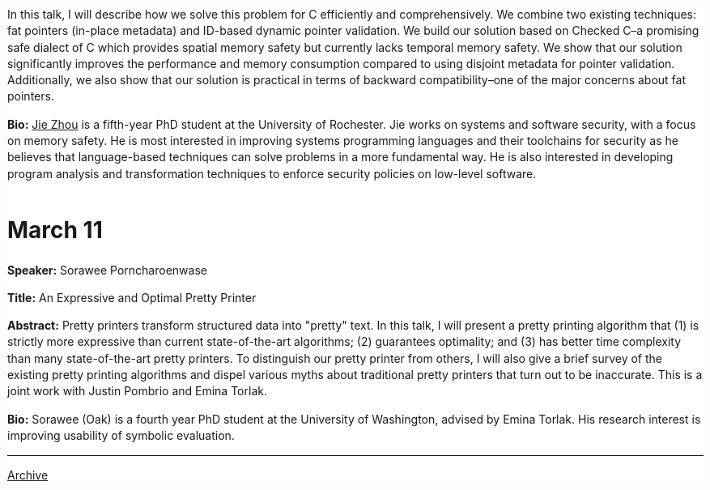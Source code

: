 In this talk, I will describe how we solve this problem for C efficiently and comprehensively. We combine two existing techniques: fat pointers (in-place metadata) and ID-based dynamic pointer validation. We build our solution based on Checked C–a promising safe dialect of C which provides spatial memory safety but currently lacks temporal memory safety. We show that our solution significantly improves the performance and memory consumption compared to using disjoint metadata for pointer validation. Additionally, we also show that our solution is practical in terms of backward compatibility–one of the major concerns about fat pointers.

**Bio:** [Jie Zhou](https://www.cs.rochester.edu/u/jzhou41/) is a fifth-year PhD student at the University of Rochester. Jie works on systems and software security, with a focus on memory safety. He is most interested in improving systems programming languages and their toolchains for security as he believes that language-based techniques can solve problems in a more fundamental way. He is also interested in developing program analysis and transformation techniques to enforce security policies on low-level software.

# March 11

**Speaker:** Sorawee Porncharoenwase

**Title:** An Expressive and Optimal Pretty Printer

**Abstract:** Pretty printers transform structured data into "pretty" text. In this talk, I will present a pretty printing algorithm that (1) is strictly more expressive than current state-of-the-art algorithms; (2) guarantees optimality; and (3) has better time complexity than many state-of-the-art pretty printers. To distinguish our pretty printer from others, I will also give a brief survey of the existing pretty printing algorithms and dispel various myths about traditional pretty printers that turn out to be inaccurate. This is a joint work with Justin Pombrio and Emina Torlak.

**Bio:** Sorawee (Oak) is a fourth year PhD student at the University of Washington, advised by Emina Torlak. His research interest is improving usability of symbolic evaluation.

---

[Archive](../)

